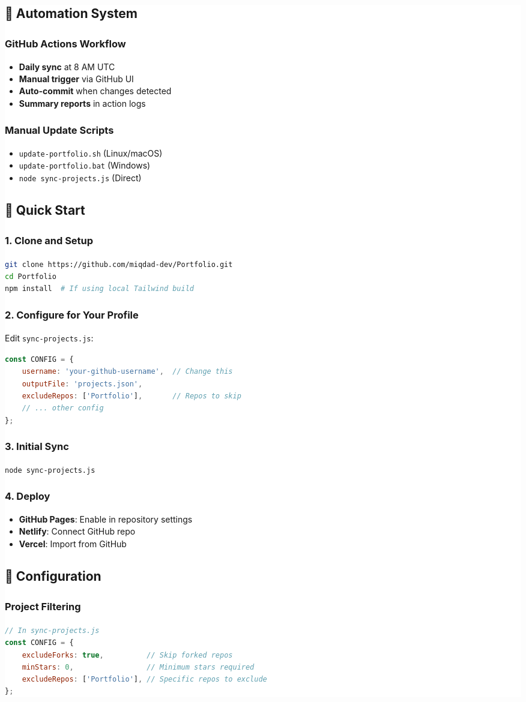 ## 🔄 Automation System

### **GitHub Actions Workflow**
- **Daily sync** at 8 AM UTC
- **Manual trigger** via GitHub UI
- **Auto-commit** when changes detected
- **Summary reports** in action logs

### **Manual Update Scripts**
- `update-portfolio.sh` (Linux/macOS)
- `update-portfolio.bat` (Windows)
- `node sync-projects.js` (Direct)

## 🚀 Quick Start

### 1. Clone and Setup
```bash
git clone https://github.com/miqdad-dev/Portfolio.git
cd Portfolio
npm install  # If using local Tailwind build
```

### 2. Configure for Your Profile
Edit `sync-projects.js`:
```javascript
const CONFIG = {
    username: 'your-github-username',  // Change this
    outputFile: 'projects.json',
    excludeRepos: ['Portfolio'],       // Repos to skip
    // ... other config
};
```

### 3. Initial Sync
```bash
node sync-projects.js
```

### 4. Deploy
- **GitHub Pages**: Enable in repository settings
- **Netlify**: Connect GitHub repo
- **Vercel**: Import from GitHub

## 🔧 Configuration

### Project Filtering
```javascript
// In sync-projects.js
const CONFIG = {
    excludeForks: true,          // Skip forked repos
    minStars: 0,                 // Minimum stars required
    excludeRepos: ['Portfolio'], // Specific repos to exclude
};
```
